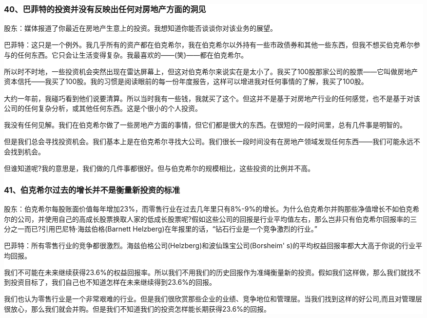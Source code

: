 

### 40、巴菲特的投资并没有反映出任何对房地产方面的洞见

股东：媒体报道了你最近在房地产生意上的投资。我想知道你能否谈谈你对该业务的展望。

巴菲特：这只是一个例外。我几乎所有的资产都在伯克希尔，我在伯克希尔以外持有一些市政债券和其他一些东西，但我不想买伯克希尔参与的任何东西。它只会让生活变得复杂。我最喜欢的——(笑)——都在伯克希尔。

所以时不时地，一些投资机会突然出现在雷达屏幕上，但这对伯克希尔来说实在是太小了。我买了100股那家公司的股票——它叫做房地产资本信托——我买了100股。我的习惯是阅读眼前的每一份年度报告，这样可以增进我对任何事情的了解，我买了100股。

大约一年前，我碰巧看到他们说要清算。所以当时我有一些钱，我就买了这个。但这并不是基于对房地产行业的任何感觉，也不是基于对该公司的任何复杂分析，或其他任何东西。这是个很小的个人投资。

我没有任何见解。我们在伯克希尔做了一些房地产方面的事情，但它们都是很大的东西。在很短的一段时间里，总有几件事是明智的。

但是我们总会寻找投资机会。我们基本上是在伯克希尔寻找大公司。我们很长一段时间没有在房地产领域发现任何东西——我们可能永远不会找到机会。

但谁知道呢?我的意思是，我们做的几件事都很好。但与伯克希尔的规模相比，这些投资的比例并不高。



### 41、伯克希尔过去的增长并不是衡量新投资的标准

股东：伯克希尔每股账面价值每年增加23%，而零售行业在过去几年里只有8%-9%的增长。为什么伯克希尔并购那些净值增长不如伯克希尔的公司，并使用自己的高成长股票换取人家的低成长股票呢?假如这些公司的回报是行业平均值左右，那么岂非只有伯克希尔回报率的三分之一而已?引用巴尼特·海兹伯格(Barnett Helzberg)在年报里的话，“钻石行业是一个竞争激烈的行业。”

巴菲特：所有零售行业的竞争都很激烈。海兹伯格公司(Helzberg)和波仙珠宝公司(Borsheim' s)的平均权益回报率都大大高于你说的行业平均回报。

我们不可能在未来继续获得23.6%的权益回报率。所以我们不用我们的历史回报作为准绳衡量新的投资。假如我们这样做，那么我们就找不到投资目标了，我们自己也不知道怎样在未来继续得到23.6%的回报。

我们也认为零售行业是一个非常艰难的行业。但是我们很欣赏那些企业的业绩、竞争地位和管理层。当我们找到这样的好公司,而且对管理层很放心，那么我们就会并购。但是我们不知道我们的投资怎样能长期获得23.6%的回报。
